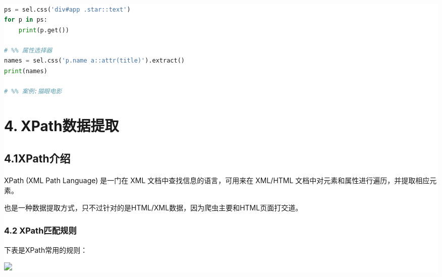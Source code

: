 ```python
ps = sel.css('div#app .star::text')
for p in ps:
    print(p.get())

# %% 属性选择器
names = sel.css('p.name a::attr(title)').extract()
print(names)

# %% 案例:猫眼电影

```

# 4. XPath数据提取

## 4.1XPath介绍

XPath (XML Path Language) 是一门在 XML 文档中查找信息的语言，可用来在 XML/HTML 文档中对元素和属性进行遍历，并提取相应元素。

也是一种数据提取方式，只不过针对的是HTML/XML数据，因为爬虫主要和HTML页面打交道。

### 4.2 XPath匹配规则

下表是XPath常用的规则：

![](../../../%E9%9D%92%E7%81%AF%E6%95%99%E8%82%B2%E7%88%AC%E8%99%AB%E7%AC%AC%E4%B8%89%E6%9C%9F/03-%E6%95%B0%E6%8D%AE%E8%A7%A3%E6%9E%90/assets/1561599466458.png)

